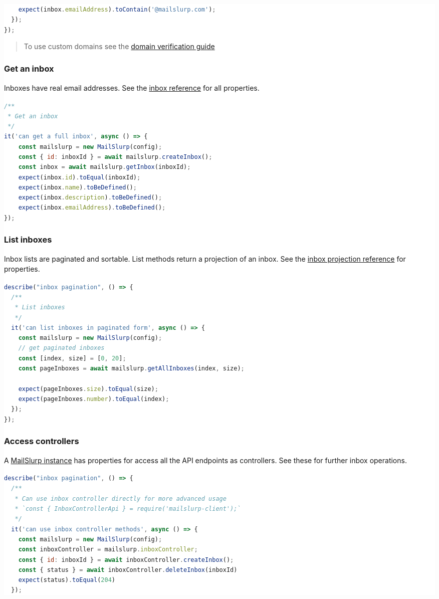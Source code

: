 ```javascript
    expect(inbox.emailAddress).toContain('@mailslurp.com');
  });
});
```

> To use custom domains see the [domain verification guide](https://www.mailslurp.com/guides/custom-domains/)

### Get an inbox
Inboxes have real email addresses. See the [inbox reference](https://www.mailslurp.com/docs/js/docs/modules/inbox/) for all properties.

```javascript
/**
 * Get an inbox
 */
it('can get a full inbox', async () => {
    const mailslurp = new MailSlurp(config);
    const { id: inboxId } = await mailslurp.createInbox();
    const inbox = await mailslurp.getInbox(inboxId);
    expect(inbox.id).toEqual(inboxId);
    expect(inbox.name).toBeDefined();
    expect(inbox.description).toBeDefined();
    expect(inbox.emailAddress).toBeDefined();
});
```

### List inboxes
Inbox lists are paginated and sortable. List methods return a projection of an inbox. See the [inbox projection reference](https://www.mailslurp.com/docs/js/docs/modules/inboxprojection/) for properties.

```javascript
describe("inbox pagination", () => {
  /**
   * List inboxes
   */
  it('can list inboxes in paginated form', async () => {
    const mailslurp = new MailSlurp(config);
    // get paginated inboxes
    const [index, size] = [0, 20];
    const pageInboxes = await mailslurp.getAllInboxes(index, size);

    expect(pageInboxes.size).toEqual(size);
    expect(pageInboxes.number).toEqual(index);
  });
});
```

### Access controllers
A [MailSlurp instance](https://www.mailslurp.com/docs/js/docs/classes/mailslurp/) has properties for access all the API endpoints as controllers. See these for further inbox operations.
```javascript
describe("inbox pagination", () => {
  /**
   * Can use inbox controller directly for more advanced usage
   * `const { InboxControllerApi } = require('mailslurp-client');`
   */
  it('can use inbox controller methods', async () => {
    const mailslurp = new MailSlurp(config);
    const inboxController = mailslurp.inboxController;
    const { id: inboxId } = await inboxController.createInbox();
    const { status } = await inboxController.deleteInbox(inboxId)
    expect(status).toEqual(204)
  });
```
